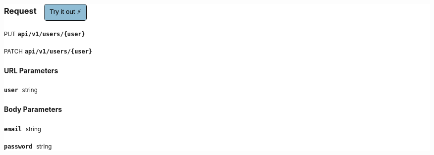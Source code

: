 
<div id="execution-results-PUTapi-v1-users--user-" hidden>
    <blockquote>Received response<span id="execution-response-status-PUTapi-v1-users--user-"></span>:</blockquote>
    <pre class="json"><code id="execution-response-content-PUTapi-v1-users--user-"></code></pre>
</div>
<div id="execution-error-PUTapi-v1-users--user-" hidden>
    <blockquote>Request failed with error:</blockquote>
    <pre><code id="execution-error-message-PUTapi-v1-users--user-"></code></pre>
</div>
<form id="form-PUTapi-v1-users--user-" data-method="PUT" data-path="api/v1/users/{user}" data-authed="0" data-hasfiles="0" data-headers='{"Content-Type":"application\/json","Accept":"application\/json"}' onsubmit="event.preventDefault(); executeTryOut('PUTapi-v1-users--user-', this);">
<h3>
    Request&nbsp;&nbsp;&nbsp;
        <button type="button" style="background-color: #8fbcd4; padding: 5px 10px; border-radius: 5px; border-width: thin;" id="btn-tryout-PUTapi-v1-users--user-" onclick="tryItOut('PUTapi-v1-users--user-');">Try it out ⚡</button>
    <button type="button" style="background-color: #c97a7e; padding: 5px 10px; border-radius: 5px; border-width: thin;" id="btn-canceltryout-PUTapi-v1-users--user-" onclick="cancelTryOut('PUTapi-v1-users--user-');" hidden>Cancel</button>&nbsp;&nbsp;
    <button type="submit" style="background-color: #6ac174; padding: 5px 10px; border-radius: 5px; border-width: thin;" id="btn-executetryout-PUTapi-v1-users--user-" hidden>Send Request 💥</button>
    </h3>
<p>
<small class="badge badge-darkblue">PUT</small>
 <b><code>api/v1/users/{user}</code></b>
</p>
<p>
<small class="badge badge-purple">PATCH</small>
 <b><code>api/v1/users/{user}</code></b>
</p>
<h4 class="fancy-heading-panel"><b>URL Parameters</b></h4>
<p>
<b><code>user</code></b>&nbsp;&nbsp;<small>string</small>  &nbsp;
<input type="text" name="user" data-endpoint="PUTapi-v1-users--user-" data-component="url" required  hidden>
<br>
</p>
<h4 class="fancy-heading-panel"><b>Body Parameters</b></h4>
<p>
<b><code>email</code></b>&nbsp;&nbsp;<small>string</small>  &nbsp;
<input type="text" name="email" data-endpoint="PUTapi-v1-users--user-" data-component="body" required  hidden>
<br>
</p>
<p>
<b><code>password</code></b>&nbsp;&nbsp;<small>string</small>  &nbsp;
<input type="text" name="password" data-endpoint="PUTapi-v1-users--user-" data-component="body" required  hidden>
<br>
</p>
